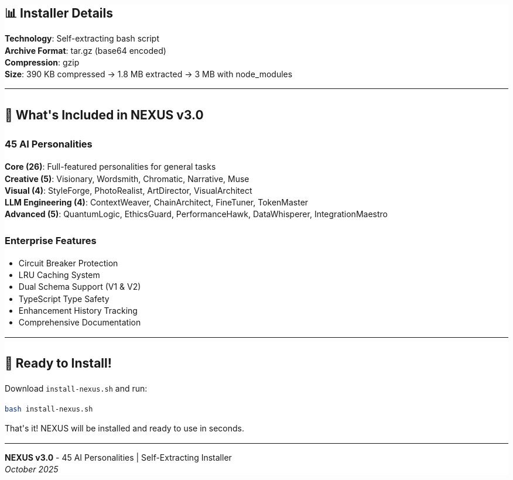 
## 📊 Installer Details

**Technology**: Self-extracting bash script  
**Archive Format**: tar.gz (base64 encoded)  
**Compression**: gzip  
**Size**: 390 KB compressed → 1.8 MB extracted → 3 MB with node_modules  

---

## 🎊 What's Included in NEXUS v3.0

### 45 AI Personalities

**Core (26)**: Full-featured personalities for general tasks  
**Creative (5)**: Visionary, Wordsmith, Chromatic, Narrative, Muse  
**Visual (4)**: StyleForge, PhotoRealist, ArtDirector, VisualArchitect  
**LLM Engineering (4)**: ContextWeaver, ChainArchitect, FineTuner, TokenMaster  
**Advanced (5)**: QuantumLogic, EthicsGuard, PerformanceHawk, DataWhisperer, IntegrationMaestro

### Enterprise Features

- Circuit Breaker Protection
- LRU Caching System  
- Dual Schema Support (V1 & V2)
- TypeScript Type Safety
- Enhancement History Tracking
- Comprehensive Documentation

---

## 🚀 Ready to Install!

Download `install-nexus.sh` and run:

```bash
bash install-nexus.sh
```

That's it! NEXUS will be installed and ready to use in seconds.

---

**NEXUS v3.0** - 45 AI Personalities | Self-Extracting Installer  
*October 2025*
